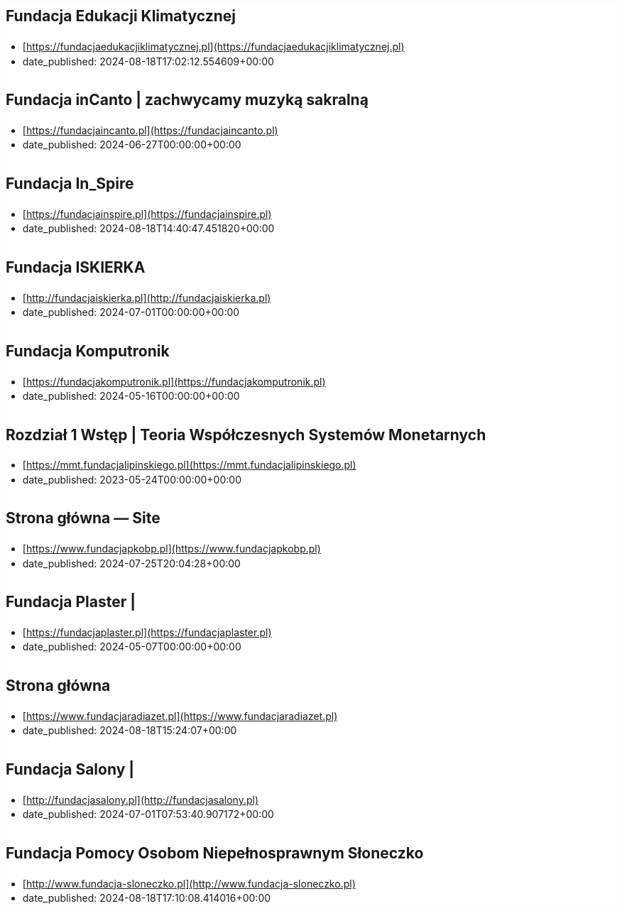  ## Fundacja Edukacji Klimatycznej
 - [https://fundacjaedukacjiklimatycznej.pl](https://fundacjaedukacjiklimatycznej.pl)
 - date_published: 2024-08-18T17:02:12.554609+00:00

 ## Fundacja inCanto | zachwycamy muzyką sakralną
 - [https://fundacjaincanto.pl](https://fundacjaincanto.pl)
 - date_published: 2024-06-27T00:00:00+00:00

 ## Fundacja In_Spire
 - [https://fundacjainspire.pl](https://fundacjainspire.pl)
 - date_published: 2024-08-18T14:40:47.451820+00:00

 ## Fundacja ISKIERKA
 - [http://fundacjaiskierka.pl](http://fundacjaiskierka.pl)
 - date_published: 2024-07-01T00:00:00+00:00

 ## Fundacja Komputronik
 - [https://fundacjakomputronik.pl](https://fundacjakomputronik.pl)
 - date_published: 2024-05-16T00:00:00+00:00

 ## Rozdział 1 Wstęp | Teoria Współczesnych Systemów Monetarnych
 - [https://mmt.fundacjalipinskiego.pl](https://mmt.fundacjalipinskiego.pl)
 - date_published: 2023-05-24T00:00:00+00:00

 ## Strona główna — Site
 - [https://www.fundacjapkobp.pl](https://www.fundacjapkobp.pl)
 - date_published: 2024-07-25T20:04:28+00:00

 ## Fundacja Plaster |
 - [https://fundacjaplaster.pl](https://fundacjaplaster.pl)
 - date_published: 2024-05-07T00:00:00+00:00

 ## Strona główna
 - [https://www.fundacjaradiazet.pl](https://www.fundacjaradiazet.pl)
 - date_published: 2024-08-18T15:24:07+00:00

 ## Fundacja Salony |
 - [http://fundacjasalony.pl](http://fundacjasalony.pl)
 - date_published: 2024-07-01T07:53:40.907172+00:00

 ## Fundacja Pomocy Osobom Niepełnosprawnym Słoneczko
 - [http://www.fundacja-sloneczko.pl](http://www.fundacja-sloneczko.pl)
 - date_published: 2024-08-18T17:10:08.414016+00:00
